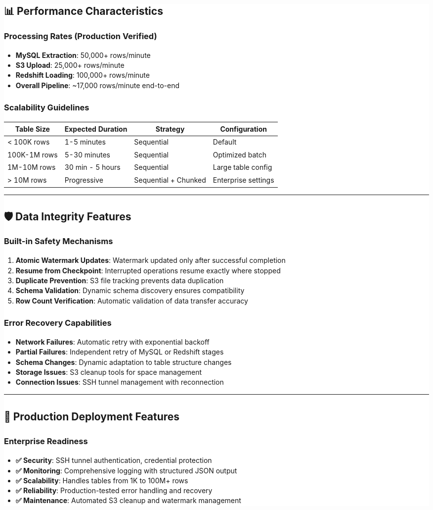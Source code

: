 
## 📊 **Performance Characteristics**

### **Processing Rates** (Production Verified)
- **MySQL Extraction**: 50,000+ rows/minute
- **S3 Upload**: 25,000+ rows/minute
- **Redshift Loading**: 100,000+ rows/minute
- **Overall Pipeline**: ~17,000 rows/minute end-to-end

### **Scalability Guidelines**
| Table Size | Expected Duration | Strategy | Configuration |
|------------|------------------|----------|---------------|
| < 100K rows | 1-5 minutes | Sequential | Default |
| 100K-1M rows | 5-30 minutes | Sequential | Optimized batch |
| 1M-10M rows | 30 min - 5 hours | Sequential | Large table config |
| > 10M rows | Progressive | Sequential + Chunked | Enterprise settings |

---

## 🛡️ **Data Integrity Features**

### **Built-in Safety Mechanisms**
1. **Atomic Watermark Updates**: Watermark updated only after successful completion
2. **Resume from Checkpoint**: Interrupted operations resume exactly where stopped  
3. **Duplicate Prevention**: S3 file tracking prevents data duplication
4. **Schema Validation**: Dynamic schema discovery ensures compatibility
5. **Row Count Verification**: Automatic validation of data transfer accuracy

### **Error Recovery Capabilities**
- **Network Failures**: Automatic retry with exponential backoff
- **Partial Failures**: Independent retry of MySQL or Redshift stages
- **Schema Changes**: Dynamic adaptation to table structure changes
- **Storage Issues**: S3 cleanup tools for space management
- **Connection Issues**: SSH tunnel management with reconnection

---

## 🎯 **Production Deployment Features**

### **Enterprise Readiness**
- **✅ Security**: SSH tunnel authentication, credential protection
- **✅ Monitoring**: Comprehensive logging with structured JSON output
- **✅ Scalability**: Handles tables from 1K to 100M+ rows
- **✅ Reliability**: Production-tested error handling and recovery
- **✅ Maintenance**: Automated S3 cleanup and watermark management
